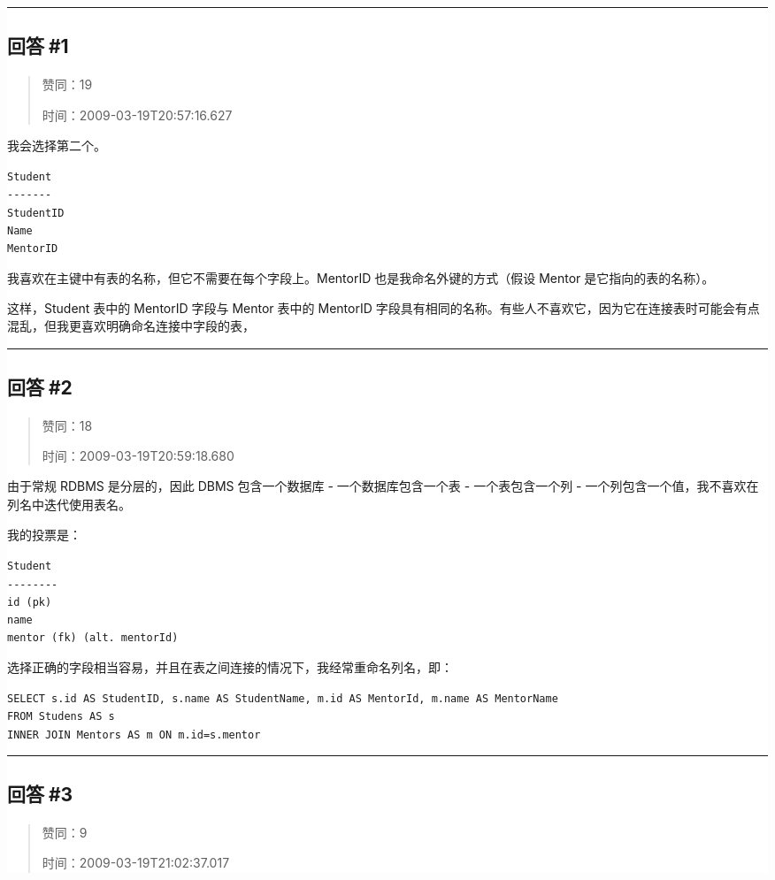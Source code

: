 * * *

## 回答 #1

> 赞同：19
> 
> 时间：2009-03-19T20:57:16.627

我会选择第二个。

```
Student
-------
StudentID
Name
MentorID 
```

我喜欢在主键中有表的名称，但它不需要在每个字段上。MentorID 也是我命名外键的方式（假设 Mentor 是它指向的表的名称）。

这样，Student 表中的 MentorID 字段与 Mentor 表中的 MentorID 字段具有相同的名称。有些人不喜欢它，因为它在连接表时可能会有点混乱，但我更喜欢明确命名连接中字段的表，

* * *

## 回答 #2

> 赞同：18
> 
> 时间：2009-03-19T20:59:18.680

由于常规 RDBMS 是分层的，因此 DBMS 包含一个数据库 - 一个数据库包含一个表 - 一个表包含一个列 - 一个列包含一个值，我不喜欢在列名中迭代使用表名。

我的投票是：

```
Student
--------
id (pk)
name
mentor (fk) (alt. mentorId) 
```

选择正确的字段相当容易，并且在表之间连接的情况下，我经常重命名列名，即：

```
SELECT s.id AS StudentID, s.name AS StudentName, m.id AS MentorId, m.name AS MentorName
FROM Studens AS s
INNER JOIN Mentors AS m ON m.id=s.mentor 
```

* * *

## 回答 #3

> 赞同：9
> 
> 时间：2009-03-19T21:02:37.017
